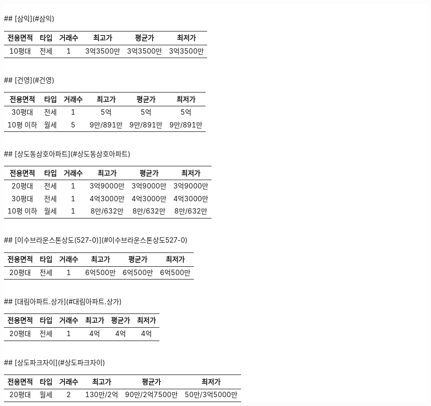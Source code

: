 <br/>
## [삼익](#삼익)

|전용면적|타입|거래수|최고가|평균가|최저가|
|:---:|:---:|:---:|:---:|:---:|:---:|
|10평대|<span class="deal-type-2">전세</span>|1|3억3500만|3억3500만|3억3500만|

<br/>
## [건영](#건영)

|전용면적|타입|거래수|최고가|평균가|최저가|
|:---:|:---:|:---:|:---:|:---:|:---:|
|30평대|<span class="deal-type-2">전세</span>|1|5억|5억|5억|
|10평 이하|<span class="deal-type-3">월세</span>|5|9만/891만|9만/891만|9만/891만|

<br/>
## [상도동삼호아파트](#상도동삼호아파트)

|전용면적|타입|거래수|최고가|평균가|최저가|
|:---:|:---:|:---:|:---:|:---:|:---:|
|20평대|<span class="deal-type-2">전세</span>|1|3억9000만|3억9000만|3억9000만|
|30평대|<span class="deal-type-2">전세</span>|1|4억3000만|4억3000만|4억3000만|
|10평 이하|<span class="deal-type-3">월세</span>|1|8만/632만|8만/632만|8만/632만|

<br/>
## [이수브라운스톤상도(527-0)](#이수브라운스톤상도527-0)

|전용면적|타입|거래수|최고가|평균가|최저가|
|:---:|:---:|:---:|:---:|:---:|:---:|
|20평대|<span class="deal-type-2">전세</span>|1|6억500만|6억500만|6억500만|

<br/>
## [대림아파트.상가](#대림아파트.상가)

|전용면적|타입|거래수|최고가|평균가|최저가|
|:---:|:---:|:---:|:---:|:---:|:---:|
|20평대|<span class="deal-type-2">전세</span>|1|4억|4억|4억|

<br/>
## [상도파크자이](#상도파크자이)

|전용면적|타입|거래수|최고가|평균가|최저가|
|:---:|:---:|:---:|:---:|:---:|:---:|
|20평대|<span class="deal-type-3">월세</span>|2|130만/2억|90만/2억7500만|50만/3억5000만|
